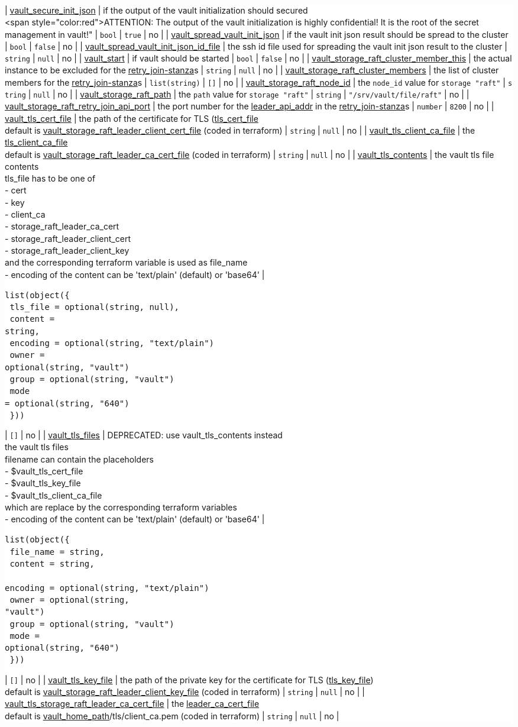 | <a name="input_vault_secure_init_json"></a> [vault\_secure\_init\_json](#input\_vault\_secure\_init\_json) | if the output of the vault initialization should secured<br>    <span style=\"color:red\">ATTENTION: The output of the vault initialization is highly confidential! It is the root of the secret management in vault!</span>" | `bool` | `true` | no |
| <a name="input_vault_spread_vault_init_json"></a> [vault\_spread\_vault\_init\_json](#input\_vault\_spread\_vault\_init\_json) | if the vault init json result should be spread to the cluster | `bool` | `false` | no |
| <a name="input_vault_spread_vault_init_json_id_file"></a> [vault\_spread\_vault\_init\_json\_id\_file](#input\_vault\_spread\_vault\_init\_json\_id\_file) | the ssh id file used for spreading the vault init json result to the cluster | `string` | `null` | no |
| <a name="input_vault_start"></a> [vault\_start](#input\_vault\_start) | if vault should be started | `bool` | `false` | no |
| <a name="input_vault_storage_raft_cluster_member_this"></a> [vault\_storage\_raft\_cluster\_member\_this](#input\_vault\_storage\_raft\_cluster\_member\_this) | the actual instance to be excluded for the [retry\_join-stanza](https://www.vaultproject.io/docs/configuration/storage/raft#retry_join-stanza)s | `string` | `null` | no |
| <a name="input_vault_storage_raft_cluster_members"></a> [vault\_storage\_raft\_cluster\_members](#input\_vault\_storage\_raft\_cluster\_members) | the list of cluster members for the [retry\_join-stanza](https://www.vaultproject.io/docs/configuration/storage/raft#retry_join-stanza)s | `list(string)` | `[]` | no |
| <a name="input_vault_storage_raft_node_id"></a> [vault\_storage\_raft\_node\_id](#input\_vault\_storage\_raft\_node\_id) | the `node_id` value for `storage "raft"` | `string` | `null` | no |
| <a name="input_vault_storage_raft_path"></a> [vault\_storage\_raft\_path](#input\_vault\_storage\_raft\_path) | the `path` value for `storage "raft"` | `string` | `"/srv/vault/file/raft"` | no |
| <a name="input_vault_storage_raft_retry_join_api_port"></a> [vault\_storage\_raft\_retry\_join\_api\_port](#input\_vault\_storage\_raft\_retry\_join\_api\_port) | the port number for the [leader\_api\_addr](https://developer.hashicorp.com/vault/docs/configuration/storage/raft#leader_api_addr) in the [retry\_join-stanza](https://www.vaultproject.io/docs/configuration/storage/raft#retry_join-stanza)s | `number` | `8200` | no |
| <a name="input_vault_tls_cert_file"></a> [vault\_tls\_cert\_file](#input\_vault\_tls\_cert\_file) | the path of the certificate for TLS ([tls\_cert\_file](https://www.vaultproject.io/docs/configuration/listener/tcp#tls_cert_file)<br>    default is [vault\_storage\_raft\_leader\_client\_cert\_file](#input\_vault\_storage\_raft\_leader\_client\_cert\_file) (coded in terraform) | `string` | `null` | no |
| <a name="input_vault_tls_client_ca_file"></a> [vault\_tls\_client\_ca\_file](#input\_vault\_tls\_client\_ca\_file) | the [tls\_client\_ca\_file](https://www.vaultproject.io/docs/configuration/listener/tcp#tls_client_ca_file)<br>    default is [vault\_storage\_raft\_leader\_ca\_cert\_file](#input\_vault\_storage\_raft\_leader\_ca\_cert\_file) (coded in terraform) | `string` | `null` | no |
| <a name="input_vault_tls_contents"></a> [vault\_tls\_contents](#input\_vault\_tls\_contents) | the vault tls file contents<br>    tls\_file has to be one of<br>      - cert<br>      - key<br>      - client\_ca<br>      - storage\_raft\_leader\_ca\_cert<br>      - storage\_raft\_leader\_client\_cert<br>      - storage\_raft\_leader\_client\_key<br>    and the corresponding terraform variable is used as file\_name<br>  - encoding of the content can be 'text/plain' (default) or 'base64' | <pre>list(object({<br>    tls_file = optional(string, null),<br>    content  = string,<br>    encoding = optional(string, "text/plain")<br>    owner    = optional(string, "vault")<br>    group    = optional(string, "vault")<br>    mode     = optional(string, "640")<br>  }))</pre> | `[]` | no |
| <a name="input_vault_tls_files"></a> [vault\_tls\_files](#input\_vault\_tls\_files) | DEPRECATED: use vault\_tls\_contents instead<br>    the vault tls files<br>    filename can contain the placeholders<br>      - $vault\_tls\_cert\_file<br>      - $vault\_tls\_key\_file<br>      - $vault\_tls\_client\_ca\_file<br>    which are replace by the corresponding terraform variables<br>  - encoding of the content can be 'text/plain' (default) or 'base64' | <pre>list(object({<br>    file_name = string,<br>    content   = string,<br>    encoding  = optional(string, "text/plain")<br>    owner     = optional(string, "vault")<br>    group     = optional(string, "vault")<br>    mode      = optional(string, "640")<br>  }))</pre> | `[]` | no |
| <a name="input_vault_tls_key_file"></a> [vault\_tls\_key\_file](#input\_vault\_tls\_key\_file) | the path of the private key for the certificate for TLS ([tls\_key\_file](https://www.vaultproject.io/docs/configuration/listener/tcp#tls_key_file))<br>    default is [vault\_storage\_raft\_leader\_client\_key\_file](#input\_vault\_storage\_raft\_leader\_client\_key\_file) (coded in terraform) | `string` | `null` | no |
| <a name="input_vault_tls_storage_raft_leader_ca_cert_file"></a> [vault\_tls\_storage\_raft\_leader\_ca\_cert\_file](#input\_vault\_tls\_storage\_raft\_leader\_ca\_cert\_file) | the [leader\_ca\_cert\_file](https://www.vaultproject.io/docs/configuration/storage/raft#leader_ca_cert_file)<br>    default is [vault\_home\_path](#input\_vault\_home\_path)/tls/client\_ca.pem (coded in terraform) | `string` | `null` | no |